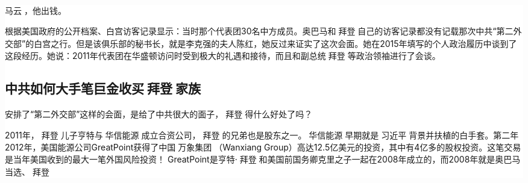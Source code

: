   <ok href="/term/15935">
   马云
  </ok>
  ，他出钱。
 </p>
 <p>
  根据美国政府的公开档案、白宫访客记录显示：当时那个代表团30名中方成员。奥巴马和
  <ok href="/term/3365">
   拜登
  </ok>
  自己的访客记录都没有记载那次中共“第二外交部”的白宫之行。但是该俱乐部的秘书长，就是李克强的夫人陈红，她反过来证实了这次会面。她在2015年填写的个人政治履历中谈到了这段经历。她说：2011年代表团在华盛顿访问时受到极大的礼遇和接待，而且和副总统
  <ok href="/term/3365">
   拜登
  </ok>
  等政治领袖进行了会谈。
 </p>
 <h2>
  中共如何大手笔巨金收买
  <ok href="/term/3365">
   拜登
  </ok>
  家族
 </h2>
 <p>
  安排了“第二外交部”这样的会面，是给了中共很大的面子，
  <ok href="/term/3365">
   拜登
  </ok>
  得什么好处了吗？
 </p>
 <p>
  2011年，
  <ok href="/term/3365">
   拜登
  </ok>
  儿子亨特与
  <ok href="/term/8439">
   华信能源
  </ok>
  成立合资公司，
  <ok href="/term/3365">
   拜登
  </ok>
  的兄弟也是股东之一。
  <ok href="/term/8439">
   华信能源
  </ok>
  早期就是
  <ok href="/term/1063">
   习近平
  </ok>
  背景并扶植的白手套。第二年  2012年，美国能源公司GreatPoint获得了中国
  <ok href="/term/458837">
   万象集团
  </ok>
  （Wanxiang Group）高达12.5亿美元的投资，其中有4亿多的股权投资。这笔交易是当年美国收到的最大一笔外国风险投资！ GreatPoint是亨特·
  <ok href="/term/3365">
   拜登
  </ok>
  和美国前国务卿克里之子一起在2008年成立的，而2008年就是奥巴马当选、
  <ok href="/term/3365">
   拜登
  </ok>
